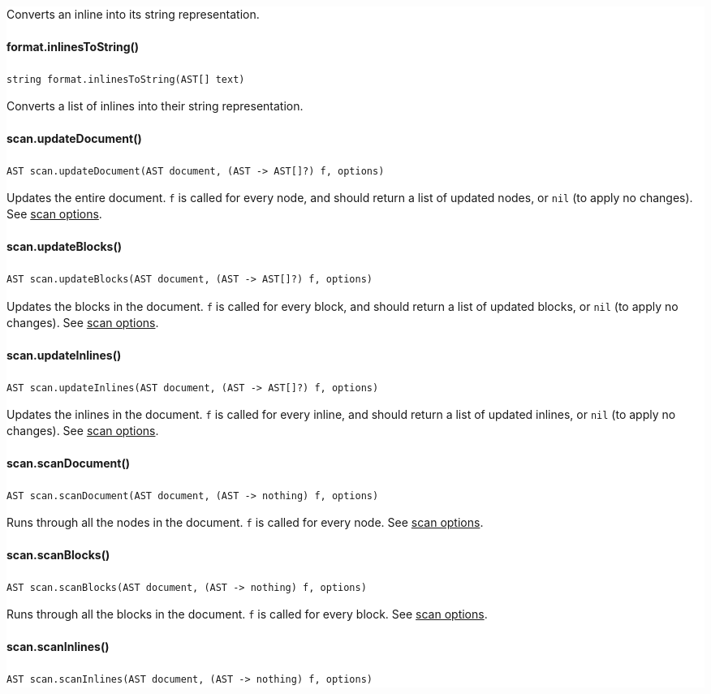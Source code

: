 Converts an inline into its string representation.

#### format.inlinesToString()

```
string format.inlinesToString(AST[] text)
```

Converts a list of inlines into their string representation.

#### scan.updateDocument()

```
AST scan.updateDocument(AST document, (AST -> AST[]?) f, options)
```

Updates the entire document. `f` is called for every node, and should return a list of updated nodes, or `nil` (to apply no changes). See [scan options](#scan-options).

#### scan.updateBlocks()

```
AST scan.updateBlocks(AST document, (AST -> AST[]?) f, options)
```

Updates the blocks in the document. `f` is called for every block, and should return a list of updated blocks, or `nil` (to apply no changes). See [scan options](#scan-options).

#### scan.updateInlines()

```
AST scan.updateInlines(AST document, (AST -> AST[]?) f, options)
```

Updates the inlines in the document. `f` is called for every inline, and should return a list of updated inlines, or `nil` (to apply no changes). See [scan options](#scan-options).

#### scan.scanDocument()

```
AST scan.scanDocument(AST document, (AST -> nothing) f, options)
```

Runs through all the nodes in the document. `f` is called for every node. See [scan options](#scan-options).

#### scan.scanBlocks()

```
AST scan.scanBlocks(AST document, (AST -> nothing) f, options)
```

Runs through all the blocks in the document. `f` is called for every block. See [scan options](#scan-options).

#### scan.scanInlines()

```
AST scan.scanInlines(AST document, (AST -> nothing) f, options)
```
